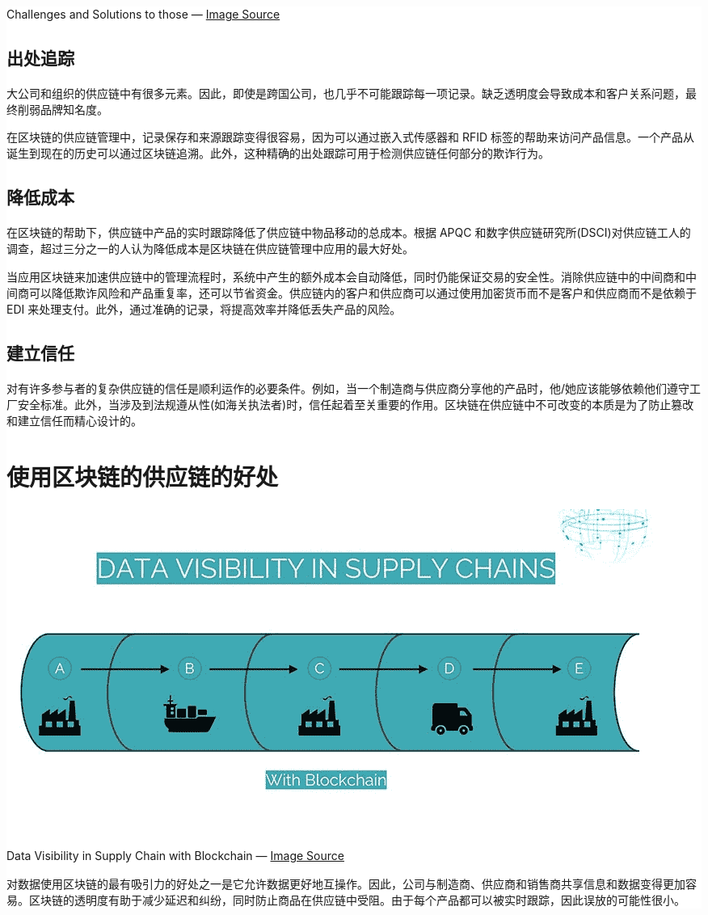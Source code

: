 Challenges and Solutions to those — [Image Source](http://modusbox.com/2017/05/09/blockchain-and-the-b2b-supply-chain/)

## **出处追踪**

大公司和组织的供应链中有很多元素。因此，即使是跨国公司，也几乎不可能跟踪每一项记录。缺乏透明度会导致成本和客户关系问题，最终削弱品牌知名度。

在区块链的供应链管理中，记录保存和来源跟踪变得很容易，因为可以通过嵌入式传感器和 RFID 标签的帮助来访问产品信息。一个产品从诞生到现在的历史可以通过区块链追溯。此外，这种精确的出处跟踪可用于检测供应链任何部分的欺诈行为。

## **降低成本**

在区块链的帮助下，供应链中产品的实时跟踪降低了供应链中物品移动的总成本。根据 APQC 和数字供应链研究所(DSCI)对供应链工人的调查，超过三分之一的人认为降低成本是区块链在供应链管理中应用的最大好处。

当应用区块链来加速供应链中的管理流程时，系统中产生的额外成本会自动降低，同时仍能保证交易的安全性。消除供应链中的中间商和中间商可以降低欺诈风险和产品重复率，还可以节省资金。供应链内的客户和供应商可以通过使用加密货币而不是客户和供应商而不是依赖于 EDI 来处理支付。此外，通过准确的记录，将提高效率并降低丢失产品的风险。

## **建立信任**

对有许多参与者的复杂供应链的信任是顺利运作的必要条件。例如，当一个制造商与供应商分享他的产品时，他/她应该能够依赖他们遵守工厂安全标准。此外，当涉及到法规遵从性(如海关执法者)时，信任起着至关重要的作用。区块链在供应链中不可改变的本质是为了防止篡改和建立信任而精心设计的。

# **使用区块链的供应链的好处**

![](img/5946403ab9be3e6f1da61d729f62db8d.png)

Data Visibility in Supply Chain with Blockchain — [Image Source](https://faizod.com/blockchain-rescued-europe-looming-butter-crisis/)

对数据使用区块链的最有吸引力的好处之一是它允许数据更好地互操作。因此，公司与制造商、供应商和销售商共享信息和数据变得更加容易。区块链的透明度有助于减少延迟和纠纷，同时防止商品在供应链中受阻。由于每个产品都可以被实时跟踪，因此误放的可能性很小。
